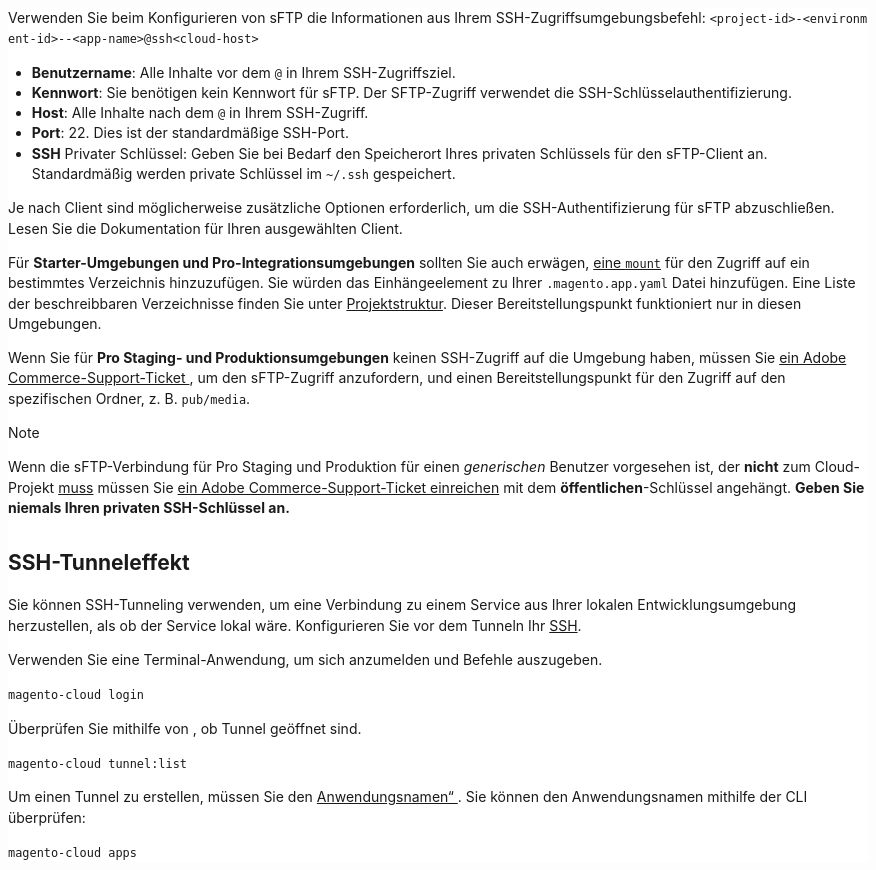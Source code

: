 Verwenden Sie beim Konfigurieren von sFTP die Informationen aus Ihrem SSH-Zugriffsumgebungsbefehl: `<project-id>-<environment-id>--<app-name>@ssh<cloud-host>`

- **Benutzername**: Alle Inhalte vor dem `@` in Ihrem SSH-Zugriffsziel.
- **Kennwort**: Sie benötigen kein Kennwort für sFTP. Der SFTP-Zugriff verwendet die SSH-Schlüsselauthentifizierung.
- **Host**: Alle Inhalte nach dem `@` in Ihrem SSH-Zugriff.
- **Port**: 22. Dies ist der standardmäßige SSH-Port.
- **SSH** Privater Schlüssel: Geben Sie bei Bedarf den Speicherort Ihres privaten Schlüssels für den sFTP-Client an. Standardmäßig werden private Schlüssel im `~/.ssh` gespeichert.

Je nach Client sind möglicherweise zusätzliche Optionen erforderlich, um die SSH-Authentifizierung für sFTP abzuschließen. Lesen Sie die Dokumentation für Ihren ausgewählten Client.

Für **Starter-Umgebungen und Pro-Integrationsumgebungen** sollten Sie auch erwägen, [eine `mount`](../application/properties.md#mounts) für den Zugriff auf ein bestimmtes Verzeichnis hinzuzufügen. Sie würden das Einhängeelement zu Ihrer `.magento.app.yaml` Datei hinzufügen. Eine Liste der beschreibbaren Verzeichnisse finden Sie unter [Projektstruktur](../project/file-structure.md). Dieser Bereitstellungspunkt funktioniert nur in diesen Umgebungen.

Wenn Sie für **Pro Staging- und Produktionsumgebungen** keinen SSH-Zugriff auf die Umgebung haben, müssen Sie [ein Adobe Commerce-Support-Ticket ](https://experienceleague.adobe.com/docs/commerce-knowledge-base/kb/help-center-guide/magento-help-center-user-guide.html#submit-ticket), um den sFTP-Zugriff anzufordern, und einen Bereitstellungspunkt für den Zugriff auf den spezifischen Ordner, z. B. `pub/media`.

>[!NOTE]
>Wenn die sFTP-Verbindung für Pro Staging und Produktion für einen _generischen_ Benutzer vorgesehen ist, der **nicht** zum Cloud-Projekt [ muss](../project/user-access.md) müssen Sie [ein Adobe Commerce-Support-Ticket einreichen](https://experienceleague.adobe.com/docs/commerce-knowledge-base/kb/help-center-guide/magento-help-center-user-guide.html#submit-ticket) mit dem **öffentlichen**-Schlüssel angehängt. **Geben Sie niemals Ihren privaten SSH-Schlüssel an.**

## SSH-Tunneleffekt

Sie können SSH-Tunneling verwenden, um eine Verbindung zu einem Service aus Ihrer lokalen Entwicklungsumgebung herzustellen, als ob der Service lokal wäre. Konfigurieren Sie vor dem Tunneln Ihr [SSH](#add-an-ssh-public-key-to-your-account).

Verwenden Sie eine Terminal-Anwendung, um sich anzumelden und Befehle auszugeben.

```bash
magento-cloud login
```

Überprüfen Sie mithilfe von , ob Tunnel geöffnet sind.

```bash
magento-cloud tunnel:list
```

Um einen Tunnel zu erstellen, müssen Sie den [Anwendungsnamen“ ](../application/properties.md#name). Sie können den Anwendungsnamen mithilfe der CLI überprüfen:

```bash
magento-cloud apps
```
